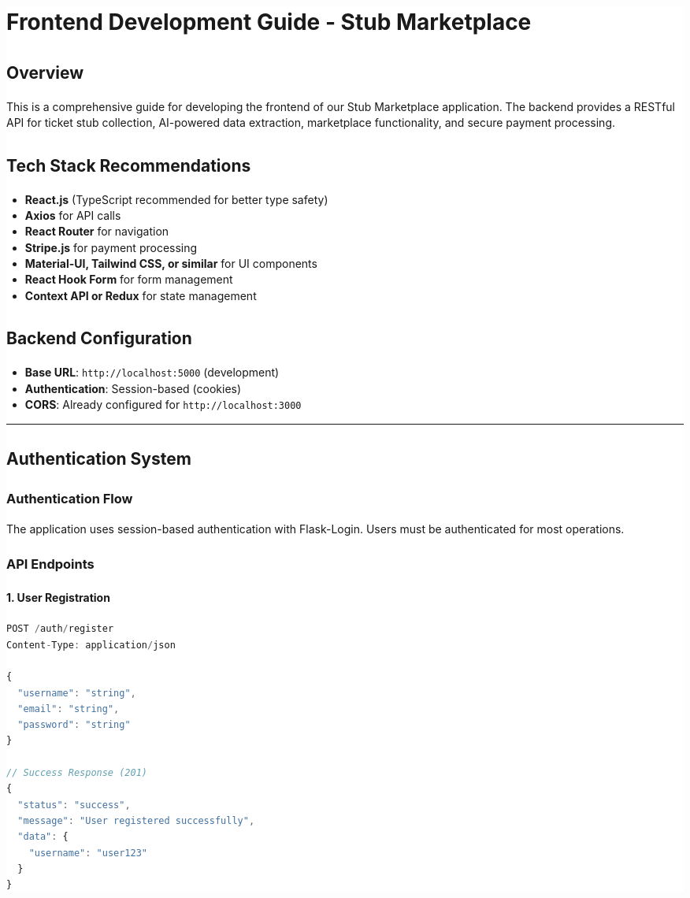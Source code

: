# Frontend Development Guide - Stub Marketplace

## Overview
This is a comprehensive guide for developing the frontend of our Stub Marketplace application. The backend provides a RESTful API for ticket stub collection, AI-powered data extraction, marketplace functionality, and secure payment processing.

## Tech Stack Recommendations
- **React.js** (TypeScript recommended for better type safety)
- **Axios** for API calls
- **React Router** for navigation
- **Stripe.js** for payment processing
- **Material-UI, Tailwind CSS, or similar** for UI components
- **React Hook Form** for form management
- **Context API or Redux** for state management

## Backend Configuration
- **Base URL**: `http://localhost:5000` (development)
- **Authentication**: Session-based (cookies)
- **CORS**: Already configured for `http://localhost:3000`

---

## Authentication System

### Authentication Flow
The application uses session-based authentication with Flask-Login. Users must be authenticated for most operations.

### API Endpoints

#### 1. User Registration
```javascript
POST /auth/register
Content-Type: application/json

{
  "username": "string",
  "email": "string", 
  "password": "string"
}

// Success Response (201)
{
  "status": "success",
  "message": "User registered successfully",
  "data": {
    "username": "user123"
  }
}
```
